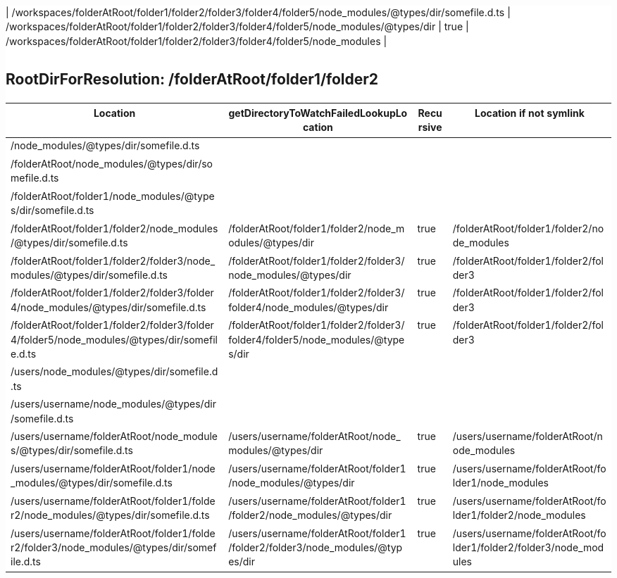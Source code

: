 | /workspaces/folderAtRoot/folder1/folder2/folder3/folder4/folder5/node_modules/@types/dir/somefile.d.ts           | /workspaces/folderAtRoot/folder1/folder2/folder3/folder4/folder5/node_modules/@types/dir                         | true      | /workspaces/folderAtRoot/folder1/folder2/folder3/folder4/folder5/node_modules                                    |

## RootDirForResolution: /folderAtRoot/folder1/folder2

| Location                                                                                                         | getDirectoryToWatchFailedLookupLocation                                                                          | Recursive | Location if not symlink                                                                                          |
| ---------------------------------------------------------------------------------------------------------------- | ---------------------------------------------------------------------------------------------------------------- | --------- | ---------------------------------------------------------------------------------------------------------------- |
| /node_modules/@types/dir/somefile.d.ts                                                                           |                                                                                                                  |           |                                                                                                                  |
| /folderAtRoot/node_modules/@types/dir/somefile.d.ts                                                              |                                                                                                                  |           |                                                                                                                  |
| /folderAtRoot/folder1/node_modules/@types/dir/somefile.d.ts                                                      |                                                                                                                  |           |                                                                                                                  |
| /folderAtRoot/folder1/folder2/node_modules/@types/dir/somefile.d.ts                                              | /folderAtRoot/folder1/folder2/node_modules/@types/dir                                                            | true      | /folderAtRoot/folder1/folder2/node_modules                                                                       |
| /folderAtRoot/folder1/folder2/folder3/node_modules/@types/dir/somefile.d.ts                                      | /folderAtRoot/folder1/folder2/folder3/node_modules/@types/dir                                                    | true      | /folderAtRoot/folder1/folder2/folder3                                                                            |
| /folderAtRoot/folder1/folder2/folder3/folder4/node_modules/@types/dir/somefile.d.ts                              | /folderAtRoot/folder1/folder2/folder3/folder4/node_modules/@types/dir                                            | true      | /folderAtRoot/folder1/folder2/folder3                                                                            |
| /folderAtRoot/folder1/folder2/folder3/folder4/folder5/node_modules/@types/dir/somefile.d.ts                      | /folderAtRoot/folder1/folder2/folder3/folder4/folder5/node_modules/@types/dir                                    | true      | /folderAtRoot/folder1/folder2/folder3                                                                            |
| /users/node_modules/@types/dir/somefile.d.ts                                                                     |                                                                                                                  |           |                                                                                                                  |
| /users/username/node_modules/@types/dir/somefile.d.ts                                                            |                                                                                                                  |           |                                                                                                                  |
| /users/username/folderAtRoot/node_modules/@types/dir/somefile.d.ts                                               | /users/username/folderAtRoot/node_modules/@types/dir                                                             | true      | /users/username/folderAtRoot/node_modules                                                                        |
| /users/username/folderAtRoot/folder1/node_modules/@types/dir/somefile.d.ts                                       | /users/username/folderAtRoot/folder1/node_modules/@types/dir                                                     | true      | /users/username/folderAtRoot/folder1/node_modules                                                                |
| /users/username/folderAtRoot/folder1/folder2/node_modules/@types/dir/somefile.d.ts                               | /users/username/folderAtRoot/folder1/folder2/node_modules/@types/dir                                             | true      | /users/username/folderAtRoot/folder1/folder2/node_modules                                                        |
| /users/username/folderAtRoot/folder1/folder2/folder3/node_modules/@types/dir/somefile.d.ts                       | /users/username/folderAtRoot/folder1/folder2/folder3/node_modules/@types/dir                                     | true      | /users/username/folderAtRoot/folder1/folder2/folder3/node_modules                                                |